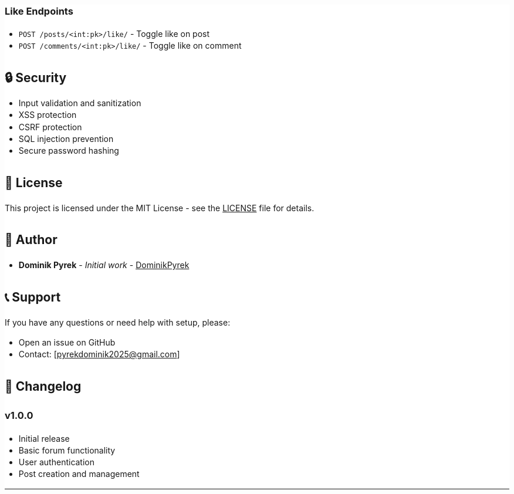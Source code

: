 ### Like Endpoints
- `POST /posts/<int:pk>/like/` - Toggle like on post
- `POST /comments/<int:pk>/like/` - Toggle like on comment

## 🔒 Security

- Input validation and sanitization
- XSS protection
- CSRF protection
- SQL injection prevention
- Secure password hashing

## 📄 License

This project is licensed under the MIT License - see the [LICENSE](LICENSE) file for details.

## 👥 Author

- **Dominik Pyrek** - *Initial work* - [DominikPyrek](https://github.com/DominikPyrek)

## 📞 Support

If you have any questions or need help with setup, please:
- Open an issue on GitHub
- Contact: [pyrekdominik2025@gmail.com]

## 🔄 Changelog

### v1.0.0
- Initial release
- Basic forum functionality
- User authentication
- Post creation and management


---
